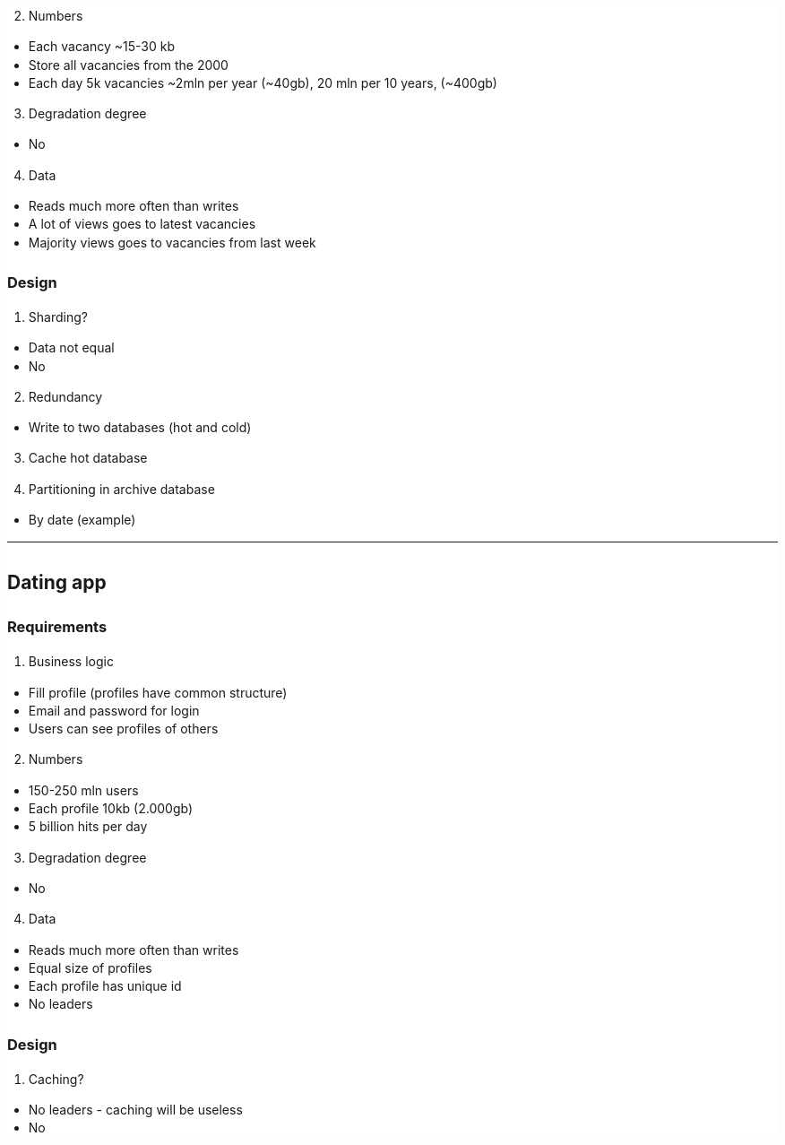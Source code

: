 2. Numbers
  - Each vacancy ~15-30 kb
  - Store all vacancies from the 2000
  - Each day 5k vacancies ~2mln per year (~40gb), 20 mln per 10 years, (~400gb)

3. Degradation degree
  - No

4. Data
  - Reads much more often than writes
  - A lot of views goes to latest vacancies
  - Majority views goes to vacancies from last week

### Design

1. Sharding?
  - Data not equal
  - No

2. Redundancy
  - Write to two databases (hot and cold)

3. Cache hot database

4. Partitioning in archive database
  - By date (example)

---

## Dating app

### Requirements

1. Business logic
  - Fill profile (profiles have common structure)
  - Email and password for login
  - Users can see profiles of others

2. Numbers
  - 150-250 mln users
  - Each profile 10kb (2.000gb)
  - 5 billion hits per day

3. Degradation degree
  - No

4. Data
  - Reads much more often than writes
  - Equal size of profiles
  - Each profile has unique id
  - No leaders


### Design
1. Caching?
  - No leaders - caching will be useless
  - No
